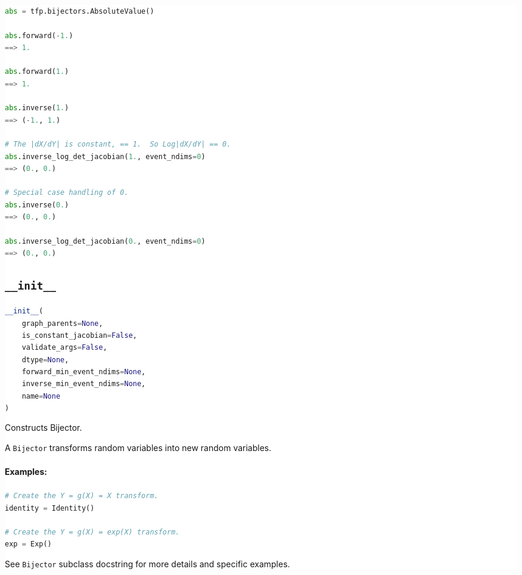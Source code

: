 
```python
abs = tfp.bijectors.AbsoluteValue()

abs.forward(-1.)
==> 1.

abs.forward(1.)
==> 1.

abs.inverse(1.)
==> (-1., 1.)

# The |dX/dY| is constant, == 1.  So Log|dX/dY| == 0.
abs.inverse_log_det_jacobian(1., event_ndims=0)
==> (0., 0.)

# Special case handling of 0.
abs.inverse(0.)
==> (0., 0.)

abs.inverse_log_det_jacobian(0., event_ndims=0)
==> (0., 0.)
```

<h2 id="__init__"><code>__init__</code></h2>

``` python
__init__(
    graph_parents=None,
    is_constant_jacobian=False,
    validate_args=False,
    dtype=None,
    forward_min_event_ndims=None,
    inverse_min_event_ndims=None,
    name=None
)
```

Constructs Bijector.

A `Bijector` transforms random variables into new random variables.

#### Examples:



```python
# Create the Y = g(X) = X transform.
identity = Identity()

# Create the Y = g(X) = exp(X) transform.
exp = Exp()
```

See `Bijector` subclass docstring for more details and specific examples.
